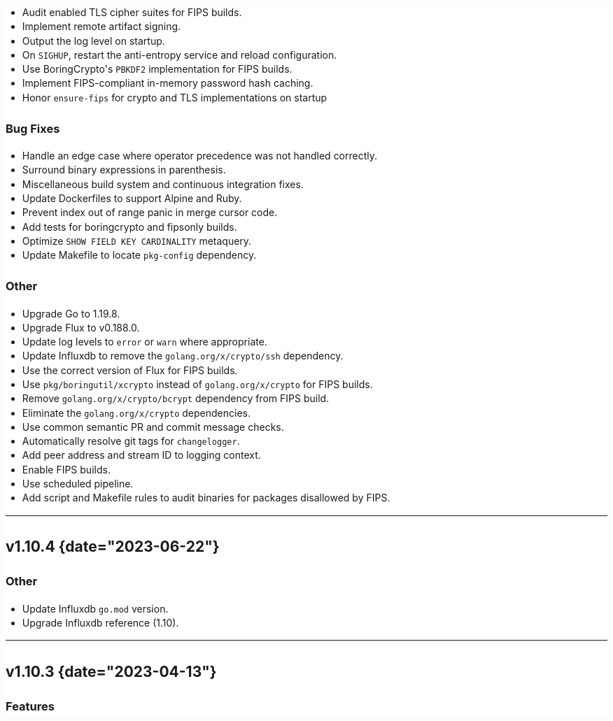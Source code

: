 - Audit enabled TLS cipher suites for FIPS builds.
- Implement remote artifact signing.
- Output the log level on startup.
- On `SIGHUP`, restart the anti-entropy service and reload configuration.
- Use BoringCrypto's `PBKDF2` implementation for FIPS builds.
- Implement FIPS-compliant in-memory password hash caching.
- Honor `ensure-fips` for crypto and TLS implementations on startup

### Bug Fixes

- Handle an edge case where operator precedence was not handled correctly.
- Surround binary expressions in parenthesis.
- Miscellaneous build system and continuous integration fixes.
- Update Dockerfiles to support Alpine and Ruby.
- Prevent index out of range panic in merge cursor code.
- Add tests for boringcrypto and fipsonly builds.
- Optimize `SHOW FIELD KEY CARDINALITY` metaquery.
- Update Makefile to locate `pkg-config` dependency.

### Other

- Upgrade Go to 1.19.8.
- Upgrade Flux to v0.188.0.
- Update log levels to `error` or `warn` where appropriate.
- Update Influxdb to remove the `golang.org/x/crypto/ssh` dependency.
- Use the correct version of Flux for FIPS builds.
- Use `pkg/boringutil/xcrypto` instead of `golang.org/x/crypto` for FIPS builds.
- Remove `golang.org/x/crypto/bcrypt` dependency from FIPS build.
- Eliminate the `golang.org/x/crypto` dependencies.
- Use common semantic PR and commit message checks.
- Automatically resolve git tags for `changelogger`.
- Add peer address and stream ID to logging context.
- Enable FIPS builds.
- Use scheduled pipeline.
- Add script and Makefile rules to audit binaries for packages disallowed by FIPS.

---

## v1.10.4 {date="2023-06-22"}

### Other

- Update Influxdb `go.mod` version.
- Upgrade Influxdb reference (1.10).

---

## v1.10.3 {date="2023-04-13"}

### Features
